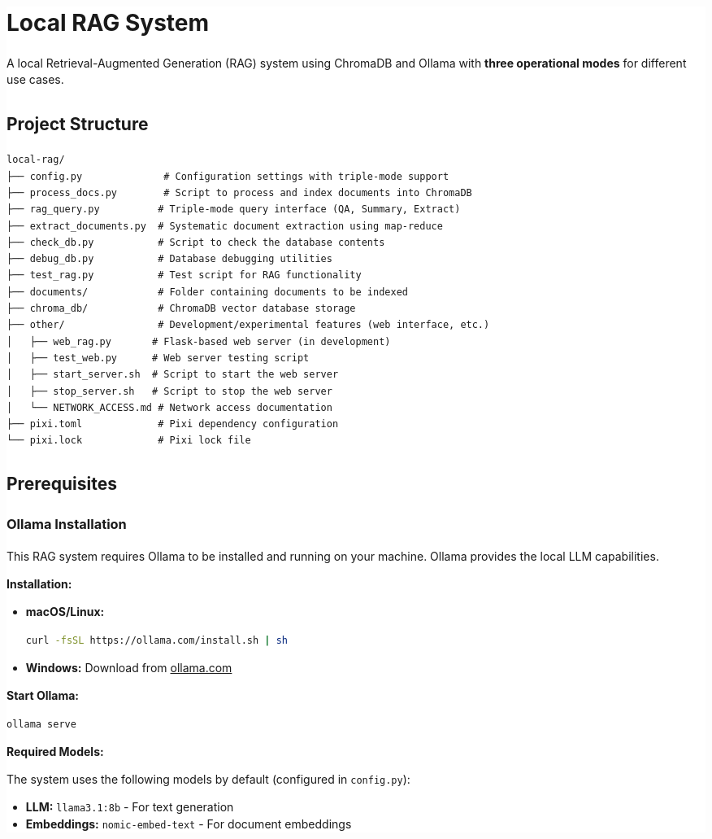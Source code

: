 # Local RAG System

A local Retrieval-Augmented Generation (RAG) system using ChromaDB and Ollama with **three operational modes** for different use cases.

## Project Structure

```
local-rag/
├── config.py              # Configuration settings with triple-mode support
├── process_docs.py        # Script to process and index documents into ChromaDB
├── rag_query.py          # Triple-mode query interface (QA, Summary, Extract)
├── extract_documents.py  # Systematic document extraction using map-reduce
├── check_db.py           # Script to check the database contents
├── debug_db.py           # Database debugging utilities
├── test_rag.py           # Test script for RAG functionality
├── documents/            # Folder containing documents to be indexed
├── chroma_db/            # ChromaDB vector database storage
├── other/                # Development/experimental features (web interface, etc.)
│   ├── web_rag.py       # Flask-based web server (in development)
│   ├── test_web.py      # Web server testing script
│   ├── start_server.sh  # Script to start the web server
│   ├── stop_server.sh   # Script to stop the web server
│   └── NETWORK_ACCESS.md # Network access documentation
├── pixi.toml             # Pixi dependency configuration
└── pixi.lock             # Pixi lock file
```

## Prerequisites

### Ollama Installation

This RAG system requires Ollama to be installed and running on your machine. Ollama provides the local LLM capabilities.

**Installation:**

- **macOS/Linux:** 
  ```bash
  curl -fsSL https://ollama.com/install.sh | sh
  ```

- **Windows:** Download from [ollama.com](https://ollama.com/download)

**Start Ollama:**
```bash
ollama serve
```

**Required Models:**

The system uses the following models by default (configured in `config.py`):
- **LLM:** `llama3.1:8b` - For text generation
- **Embeddings:** `nomic-embed-text` - For document embeddings
